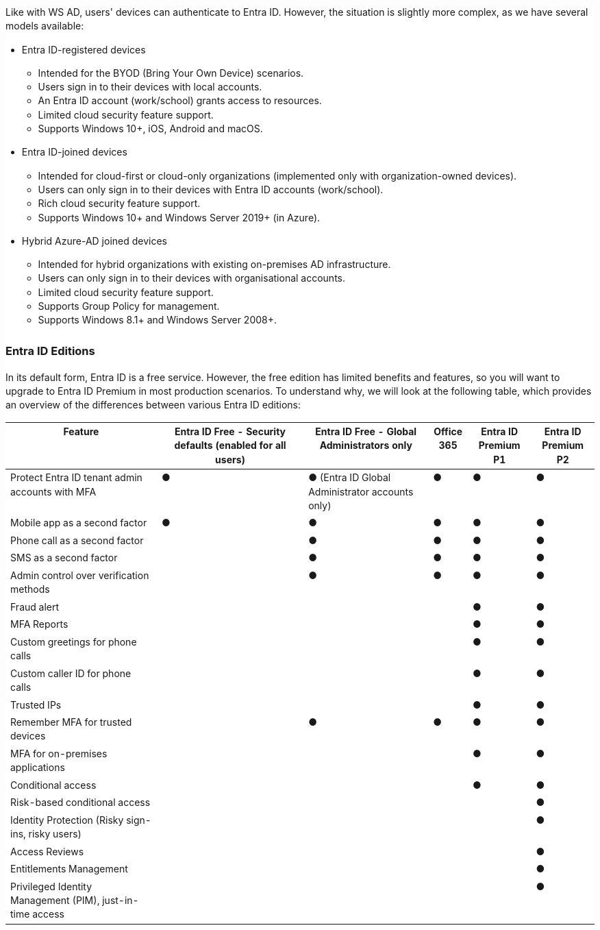 
Like with WS AD, users' devices can authenticate to Entra ID. However, the situation is slightly more complex, as we have several models available:

- Entra ID-registered devices
    - Intended for the BYOD (Bring Your Own Device) scenarios.
    - Users sign in to their devices with local accounts.
    - An Entra ID account (work/school) grants access to resources.
    - Limited cloud security feature support.
    - Supports Windows 10+, iOS, Android and macOS.

- Entra ID-joined devices
    - Intended for cloud-first or cloud-only organizations (implemented only with organization-owned devices).
    - Users can only sign in to their devices with Entra ID accounts (work/school).
    - Rich cloud security feature support.
    - Supports Windows 10+ and Windows Server 2019+ (in Azure).

- Hybrid Azure-AD joined devices
    - Intended for hybrid organizations with existing on-premises AD infrastructure.
    - Users can only sign in to their devices with organisational accounts.
    - Limited cloud security feature support.
    - Supports Group Policy for management.
    - Supports Windows 8.1+ and Windows Server 2008+.

### Entra ID Editions

In its default form, Entra ID is a free service. However, the free edition has limited benefits and features, so you will want to upgrade to Entra ID Premium in most production scenarios. To understand why, we will look at the following table, which provides an overview of the differences between various Entra ID editions:


| Feature | Entra ID Free - Security defaults (enabled for all users) | Entra ID Free - Global Administrators only | Office 365 | Entra ID Premium P1 | Entra ID Premium P2 |
|---------|----------------------------------------------------------|--------------------------------------------|------------|---------------------|---------------------|
| Protect Entra ID tenant admin accounts with MFA | ● | ● (Entra ID Global Administrator accounts only) | ● | ● | ● |
| Mobile app as a second factor | ● | ● | ● | ● | ● |
| Phone call as a second factor |  | ● | ● | ● | ● |
| SMS as a second factor |  | ● | ● | ● | ● |
| Admin control over verification methods |  | ● | ● | ● | ● |
| Fraud alert |  |  |  | ● | ● |
| MFA Reports |  |  |  | ● | ● |
| Custom greetings for phone calls |  |  |  | ● | ● |
| Custom caller ID for phone calls |  |  |  | ● | ● |
| Trusted IPs |  |  |  | ● | ● |
| Remember MFA for trusted devices	| 	| ●	| ●	| ●	| ● |
| MFA for on-premises applications	| 	|	|	| ●	| ● |
| Conditional access	| 	|	|	| ●	| ● |
| Risk-based conditional access	| 	|	|	|	| ● |
| Identity Protection (Risky sign-ins, risky users)	| 	|	|	|	| ● |
| Access Reviews	| 	|	|	|	| ● |
| Entitlements Management	| 	|	|	|	| ● |
| Privileged Identity Management (PIM), just-in-time access	| 	|	|	|	| ● |